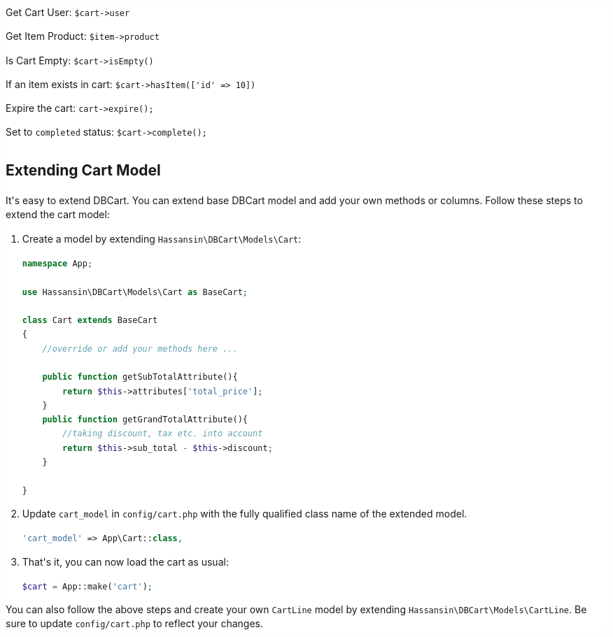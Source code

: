 Get Cart User: `$cart->user`

Get Item Product: `$item->product`

Is Cart Empty: `$cart->isEmpty()`

If an item exists in cart: `$cart->hasItem(['id' => 10])`

Expire the cart: `cart->expire();`

Set to `completed` status: `$cart->complete();`


## Extending Cart Model
It's easy to extend DBCart. You can extend base DBCart model and add your own methods or columns. Follow these steps to extend the cart model:

1. Create a model by extending `Hassansin\DBCart\Models\Cart`:
    ```php    
    namespace App;
        
    use Hassansin\DBCart\Models\Cart as BaseCart;

    class Cart extends BaseCart
    {
        //override or add your methods here ...

        public function getSubTotalAttribute(){
            return $this->attributes['total_price'];
        }
        public function getGrandTotalAttribute(){
            //taking discount, tax etc. into account            
            return $this->sub_total - $this->discount;
        }
        
    }
    ```
2. Update `cart_model` in `config/cart.php` with the fully qualified class name of the extended model.
  
    ```php
    'cart_model' => App\Cart::class,
    ```
3. That's it, you can now load the cart as usual:

    ```php
    $cart = App::make('cart');
    ```

You can also follow the above steps and create your own `CartLine` model by extending `Hassansin\DBCart\Models\CartLine`. Be sure to update `config/cart.php` to reflect your changes.
